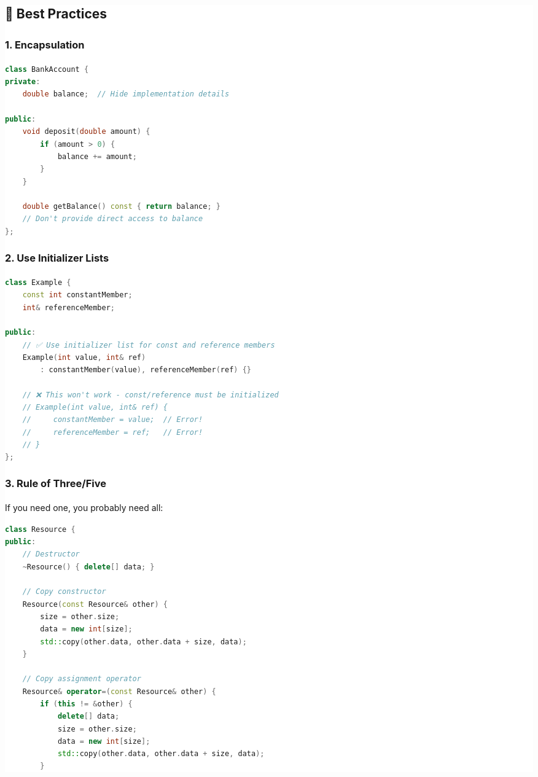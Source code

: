 ## 🎯 Best Practices

### 1. Encapsulation
```cpp
class BankAccount {
private:
    double balance;  // Hide implementation details
    
public:
    void deposit(double amount) {
        if (amount > 0) {
            balance += amount;
        }
    }
    
    double getBalance() const { return balance; }
    // Don't provide direct access to balance
};
```

### 2. Use Initializer Lists
```cpp
class Example {
    const int constantMember;
    int& referenceMember;
    
public:
    // ✅ Use initializer list for const and reference members
    Example(int value, int& ref) 
        : constantMember(value), referenceMember(ref) {}
        
    // ❌ This won't work - const/reference must be initialized
    // Example(int value, int& ref) {
    //     constantMember = value;  // Error!
    //     referenceMember = ref;   // Error!
    // }
};
```

### 3. Rule of Three/Five
If you need one, you probably need all:

```cpp
class Resource {
public:
    // Destructor
    ~Resource() { delete[] data; }
    
    // Copy constructor
    Resource(const Resource& other) {
        size = other.size;
        data = new int[size];
        std::copy(other.data, other.data + size, data);
    }
    
    // Copy assignment operator
    Resource& operator=(const Resource& other) {
        if (this != &other) {
            delete[] data;
            size = other.size;
            data = new int[size];
            std::copy(other.data, other.data + size, data);
        }
```